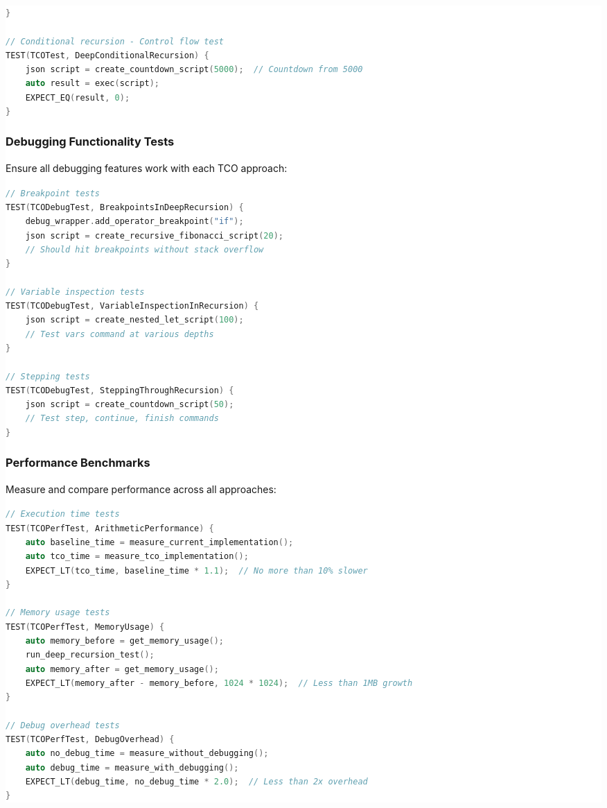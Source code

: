```cpp
}

// Conditional recursion - Control flow test
TEST(TCOTest, DeepConditionalRecursion) {
    json script = create_countdown_script(5000);  // Countdown from 5000
    auto result = exec(script);
    EXPECT_EQ(result, 0);
}
```

### Debugging Functionality Tests
Ensure all debugging features work with each TCO approach:

```cpp
// Breakpoint tests
TEST(TCODebugTest, BreakpointsInDeepRecursion) {
    debug_wrapper.add_operator_breakpoint("if");
    json script = create_recursive_fibonacci_script(20);
    // Should hit breakpoints without stack overflow
}

// Variable inspection tests  
TEST(TCODebugTest, VariableInspectionInRecursion) {
    json script = create_nested_let_script(100);
    // Test vars command at various depths
}

// Stepping tests
TEST(TCODebugTest, SteppingThroughRecursion) {
    json script = create_countdown_script(50);
    // Test step, continue, finish commands
}
```

### Performance Benchmarks
Measure and compare performance across all approaches:

```cpp
// Execution time tests
TEST(TCOPerfTest, ArithmeticPerformance) {
    auto baseline_time = measure_current_implementation();
    auto tco_time = measure_tco_implementation();
    EXPECT_LT(tco_time, baseline_time * 1.1);  // No more than 10% slower
}

// Memory usage tests
TEST(TCOPerfTest, MemoryUsage) {
    auto memory_before = get_memory_usage();
    run_deep_recursion_test();
    auto memory_after = get_memory_usage();
    EXPECT_LT(memory_after - memory_before, 1024 * 1024);  // Less than 1MB growth
}

// Debug overhead tests
TEST(TCOPerfTest, DebugOverhead) {
    auto no_debug_time = measure_without_debugging();
    auto debug_time = measure_with_debugging();
    EXPECT_LT(debug_time, no_debug_time * 2.0);  // Less than 2x overhead
}
```
